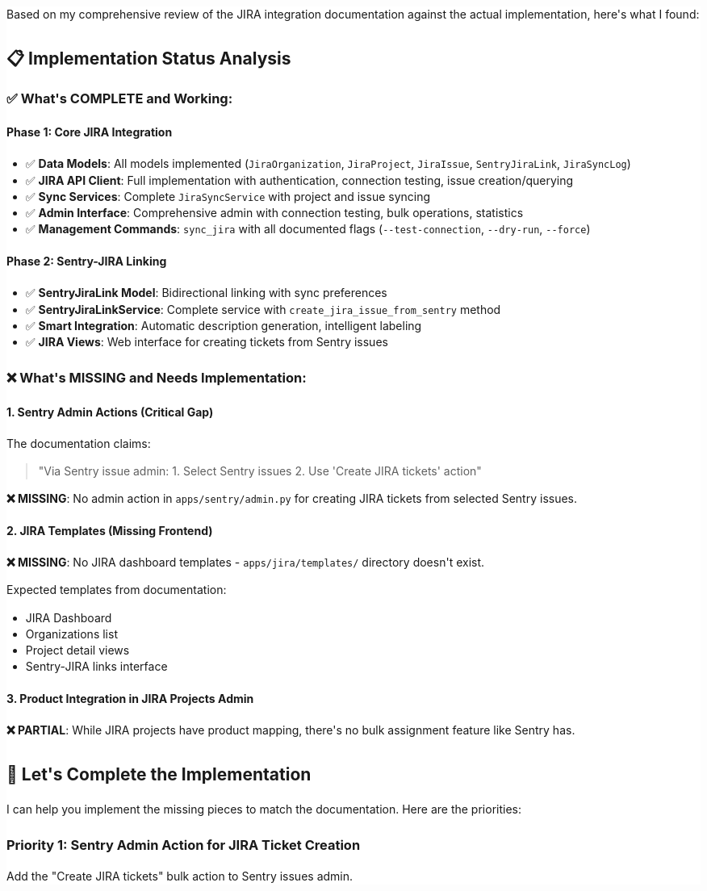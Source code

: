 Based on my comprehensive review of the JIRA integration documentation against the actual implementation, here's what I found:

## 📋 **Implementation Status Analysis**

### ✅ **What's COMPLETE and Working:**

#### **Phase 1: Core JIRA Integration**
- ✅ **Data Models**: All models implemented (`JiraOrganization`, `JiraProject`, `JiraIssue`, `SentryJiraLink`, `JiraSyncLog`)
- ✅ **JIRA API Client**: Full implementation with authentication, connection testing, issue creation/querying
- ✅ **Sync Services**: Complete `JiraSyncService` with project and issue syncing
- ✅ **Admin Interface**: Comprehensive admin with connection testing, bulk operations, statistics
- ✅ **Management Commands**: `sync_jira` with all documented flags (`--test-connection`, `--dry-run`, `--force`)

#### **Phase 2: Sentry-JIRA Linking**
- ✅ **SentryJiraLink Model**: Bidirectional linking with sync preferences
- ✅ **SentryJiraLinkService**: Complete service with `create_jira_issue_from_sentry` method
- ✅ **Smart Integration**: Automatic description generation, intelligent labeling
- ✅ **JIRA Views**: Web interface for creating tickets from Sentry issues

### ❌ **What's MISSING and Needs Implementation:**

#### **1. Sentry Admin Actions (Critical Gap)**
The documentation claims:
> "Via Sentry issue admin: 1. Select Sentry issues 2. Use 'Create JIRA tickets' action"

**❌ MISSING**: No admin action in `apps/sentry/admin.py` for creating JIRA tickets from selected Sentry issues.

#### **2. JIRA Templates (Missing Frontend)**
**❌ MISSING**: No JIRA dashboard templates - `apps/jira/templates/` directory doesn't exist.

Expected templates from documentation:
- JIRA Dashboard
- Organizations list
- Project detail views
- Sentry-JIRA links interface

#### **3. Product Integration in JIRA Projects Admin**
**❌ PARTIAL**: While JIRA projects have product mapping, there's no bulk assignment feature like Sentry has.

## 🚀 **Let's Complete the Implementation**

I can help you implement the missing pieces to match the documentation. Here are the priorities:

### **Priority 1: Sentry Admin Action for JIRA Ticket Creation**
Add the "Create JIRA tickets" bulk action to Sentry issues admin.
